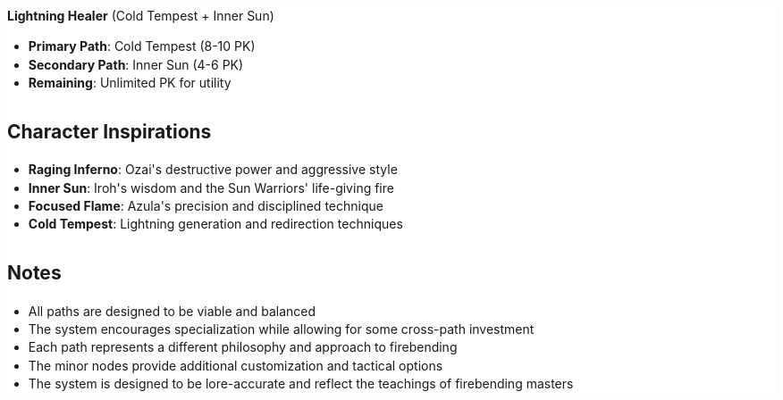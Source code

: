 **Lightning Healer** (Cold Tempest + Inner Sun)
- **Primary Path**: Cold Tempest (8-10 PK)
- **Secondary Path**: Inner Sun (4-6 PK)
- **Remaining**: Unlimited PK for utility

## Character Inspirations

- **Raging Inferno**: Ozai's destructive power and aggressive style
- **Inner Sun**: Iroh's wisdom and the Sun Warriors' life-giving fire
- **Focused Flame**: Azula's precision and disciplined technique
- **Cold Tempest**: Lightning generation and redirection techniques

## Notes

- All paths are designed to be viable and balanced
- The system encourages specialization while allowing for some cross-path investment
- Each path represents a different philosophy and approach to firebending
- The minor nodes provide additional customization and tactical options
- The system is designed to be lore-accurate and reflect the teachings of firebending masters 